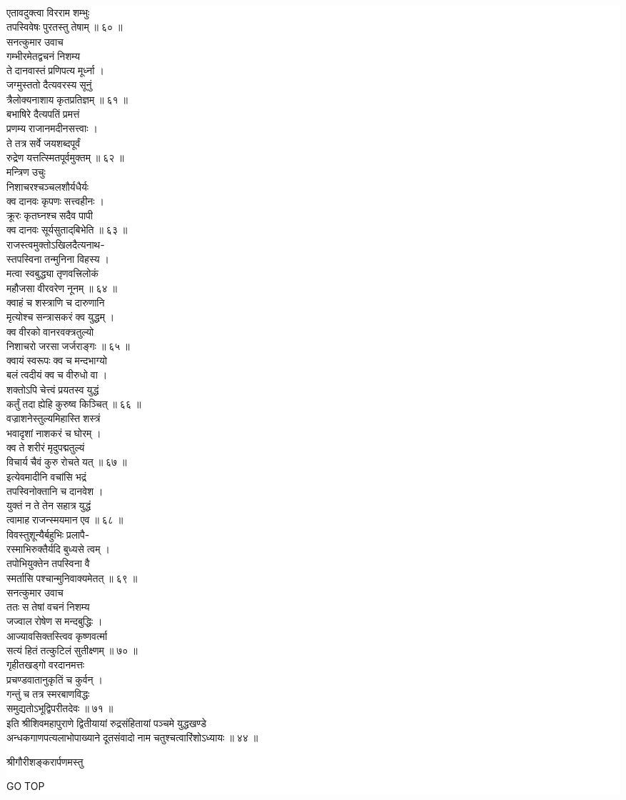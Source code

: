 एतावदुक्त्वा विरराम शम्भुः  
    तपस्विवेषः पुरतस्तु तेषाम् ॥ ६० ॥  
सनत्कुमार उवाच  
गम्भीरमेतद्वचनं निशम्य  
    ते दानवास्तं प्रणिपत्य मूर्ध्ना ।  
जग्मुस्ततो दैत्यवरस्य सूनुं  
    त्रैलोक्यनाशाय कृतप्रतिज्ञम् ॥ ६१ ॥  
बभाषिरे दैत्यपतिं प्रमत्तं  
    प्रणम्य राजानमदीनसत्त्वाः ।  
ते तत्र सर्वे जयशब्दपूर्वं  
    रुद्रेण यत्तत्स्मितपूर्वमुक्तम् ॥ ६२ ॥  
मन्त्रिण उचुः  
निशाचरश्चञ्चलशौर्यधैर्यः  
    क्व दानवः कृपणः सत्त्वहीनः ।  
क्रूरः कृतघ्नश्च सदैव पापी  
    क्व दानवः सूर्यसुताद्‌बिभेति ॥ ६३ ॥  
राजस्त्वमुक्तोऽखिलदैत्यनाथ-  
    स्तपस्विना तन्मुनिना विहस्य ।  
मत्वा स्वबुद्ध्या तृणवत्त्रिलोकं  
    महौजसा वीरवरेण नूनम् ॥ ६४ ॥  
क्वाहं च शस्त्राणि च दारुणानि  
    मृत्योश्च सन्त्रासकरं क्व युद्धम् ।  
क्व वीरको वानरवक्त्रतुल्यो  
    निशाचरो जरसा जर्जराङ्‌गः ॥ ६५ ॥  
क्वायं स्वरूपः क्व च मन्दभाग्यो  
    बलं त्वदीयं क्व च वीरुधो वा ।  
शक्तोऽपि चेत्त्वं प्रयतस्व युद्धं  
    कर्तुं तदा ह्येहि कुरुष्व किञ्चित् ॥ ६६ ॥  
वज्राशनेस्तुल्यमिहास्ति शस्त्रं  
    भवादृशां नाशकरं च घोरम् ।  
क्व ते शरीरं मृदुपद्मतुल्यं  
    विचार्य चैवं कुरु रोचते यत् ॥ ६७ ॥  
इत्येवमादीनि वचांसि भद्रं  
    तपस्विनोक्तानि च दानवेश ।  
युक्तं न ते तेन सहात्र युद्धं  
    त्वामाह राजन्स्मयमान एव ॥ ६८ ॥  
विवस्तुशून्यैर्बहुभिः प्रलापै-  
    रस्माभिरुक्तैर्यदि बुध्यसे त्वम् ।  
तपोभियुक्तेन तपस्विना वै  
    स्मर्तासि पश्चान्मुनिवाक्यमेतत् ॥ ६९ ॥  
सनत्कुमार उवाच  
ततः स तेषां वचनं निशम्य  
    जज्वाल रोषेण स मन्दबुद्धिः ।  
आज्यावसिक्तस्त्विव कृष्णवर्त्मा  
    सत्यं हितं तत्कुटिलं सुतीक्ष्णम् ॥ ७० ॥  
गृहीतखड्गो वरदानमत्तः  
    प्रचण्डवातानुकृतिं च कुर्वन् ।  
गन्तुं च तत्र स्मरबाणविद्धः  
    समुद्यतोऽभूद्विपरीतदेवः ॥ ७१ ॥  
इति श्रीशिवमहापुराणे द्वितीयायां रुद्रसंहितायां पञ्चमे युद्धखण्डे  
अन्धकगाणपत्यलाभोपाख्याने दूतसंवादो नाम चतुश्चत्वारिंशोऽध्यायः ॥ ४४ ॥  
  
  
श्रीगौरीशङ्करार्पणमस्तु  
  
GO TOP
